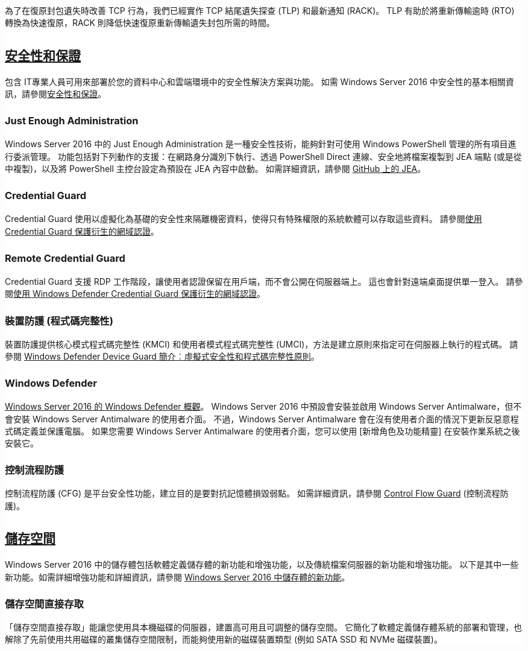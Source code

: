 為了在復原封包遺失時改善 TCP 行為，我們已經實作 TCP 結尾遺失探查 (TLP) 和最新通知 (RACK)。 TLP 有助於將重新傳輸逾時 (RTO) 轉換為快速復原，RACK 則降低快速復原重新傳輸遺失封包所需的時間。 

## <a name="security-and-assurancesecuritysecurity-and-assurancemd"></a>[安全性和保證](../security/Security-and-Assurance.md)  
包含 IT專業人員可用來部署於您的資料中心和雲端環境中的安全性解決方案與功能。 如需 Windows Server 2016 中安全性的基本相關資訊，請參閱[安全性和保證](../security/Security-and-Assurance.md)。  

### <a name="just-enough-administration"></a>Just Enough Administration  
Windows Server 2016 中的 Just Enough Administration 是一種安全性技術，能夠針對可使用 Windows PowerShell 管理的所有項目進行委派管理。 功能包括對下列動作的支援：在網路身分識別下執行、透過 PowerShell Direct 連線、安全地將檔案複製到 JEA 端點 (或是從中複製)，以及將 PowerShell 主控台設定為預設在 JEA 內容中啟動。 如需詳細資訊，請參閱 [GitHub 上的 JEA](https://aka.ms/JEA)。

### <a name="credential-guard"></a>Credential Guard
Credential Guard 使用以虛擬化為基礎的安全性來隔離機密資料，使得只有特殊權限的系統軟體可以存取這些資料。 請參閱[使用 Credential Guard 保護衍生的網域認證](https://technet.microsoft.com/itpro/windows/keep-secure/credential-guard)。

###  <a name="remote-credential-guard"></a>Remote Credential Guard
Credential Guard 支援 RDP 工作階段，讓使用者認證保留在用戶端，而不會公開在伺服器端上。 這也會針對遠端桌面提供單一登入。 請參閱[使用 Windows Defender Credential Guard 保護衍生的網域認證](https://docs.microsoft.com/windows/access-protection/credential-guard/credential-guard)。   

### <a name="device-guard-code-integrity"></a>裝置防護 (程式碼完整性)
裝置防護提供核心模式程式碼完整性 (KMCI) 和使用者模式程式碼完整性 (UMCI)，方法是建立原則來指定可在伺服器上執行的程式碼。 請參閱 [Windows Defender Device Guard 簡介︰虛擬式安全性和程式碼完整性原則](https://docs.microsoft.com/windows/device-security/device-guard/introduction-to-device-guard-virtualization-based-security-and-code-integrity-policies)。


### <a name="windows-defender"></a>Windows Defender  
[Windows Server 2016 的 Windows Defender 概觀](../security/windows-defender/windows-defender-overview-windows-server.md)。 Windows Server 2016 中預設會安裝並啟用 Windows Server Antimalware，但不會安裝 Windows Server Antimalware 的使用者介面。 不過，Windows Server Antimalware 會在沒有使用者介面的情況下更新反惡意程式碼定義並保護電腦。 如果您需要 Windows Server Antimalware 的使用者介面，您可以使用 [新增角色及功能精靈] 在安裝作業系統之後安裝它。

### <a name="control-flow-guard"></a>控制流程防護
控制流程防護 (CFG) 是平台安全性功能，建立目的是要對抗記憶體損毀弱點。 如需詳細資訊，請參閱 [Control Flow Guard](https://msdn.microsoft.com/library/windows/desktop/mt637065(v=vs.85).aspx) (控制流程防護)。


## <a name="storagestoragestoragemd"></a>[儲存空間](../storage/storage.md)

Windows Server 2016 中的儲存體包括軟體定義儲存體的新功能和增強功能，以及傳統檔案伺服器的新功能和增強功能。 以下是其中一些新功能。如需詳細增強功能和詳細資訊，請參閱 [Windows Server 2016 中儲存體的新功能](../storage/whats-new-in-storage.md)。

### <a name="storage-spaces-direct"></a>儲存空間直接存取

「儲存空間直接存取」能讓您使用具本機磁碟的伺服器，建置高可用且可調整的儲存空間。 它簡化了軟體定義儲存體系統的部署和管理，也解除了先前使用共用磁碟的叢集儲存空間限制，而能夠使用新的磁碟裝置類型 (例如 SATA SSD 和 NVMe 磁碟裝置)。
